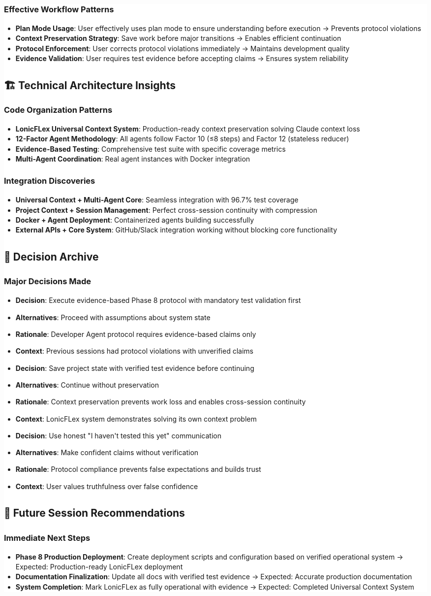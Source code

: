 ### Effective Workflow Patterns
- **Plan Mode Usage**: User effectively uses plan mode to ensure understanding before execution → Prevents protocol violations
- **Context Preservation Strategy**: Save work before major transitions → Enables efficient continuation
- **Protocol Enforcement**: User corrects protocol violations immediately → Maintains development quality
- **Evidence Validation**: User requires test evidence before accepting claims → Ensures system reliability

## 🏗️ Technical Architecture Insights
### Code Organization Patterns
- **LonicFLex Universal Context System**: Production-ready context preservation solving Claude context loss
- **12-Factor Agent Methodology**: All agents follow Factor 10 (≤8 steps) and Factor 12 (stateless reducer)
- **Evidence-Based Testing**: Comprehensive test suite with specific coverage metrics
- **Multi-Agent Coordination**: Real agent instances with Docker integration

### Integration Discoveries
- **Universal Context + Multi-Agent Core**: Seamless integration with 96.7% test coverage
- **Project Context + Session Management**: Perfect cross-session continuity with compression
- **Docker + Agent Deployment**: Containerized agents building successfully
- **External APIs + Core System**: GitHub/Slack integration working without blocking core functionality

## 🎯 Decision Archive
### Major Decisions Made
- **Decision**: Execute evidence-based Phase 8 protocol with mandatory test validation first
- **Alternatives**: Proceed with assumptions about system state
- **Rationale**: Developer Agent protocol requires evidence-based claims only
- **Context**: Previous sessions had protocol violations with unverified claims

- **Decision**: Save project state with verified test evidence before continuing
- **Alternatives**: Continue without preservation
- **Rationale**: Context preservation prevents work loss and enables cross-session continuity
- **Context**: LonicFLex system demonstrates solving its own context problem

- **Decision**: Use honest "I haven't tested this yet" communication
- **Alternatives**: Make confident claims without verification
- **Rationale**: Protocol compliance prevents false expectations and builds trust
- **Context**: User values truthfulness over false confidence

## 🔮 Future Session Recommendations
### Immediate Next Steps
- **Phase 8 Production Deployment**: Create deployment scripts and configuration based on verified operational system → Expected: Production-ready LonicFLex deployment
- **Documentation Finalization**: Update all docs with verified test evidence → Expected: Accurate production documentation
- **System Completion**: Mark LonicFLex as fully operational with evidence → Expected: Completed Universal Context System
